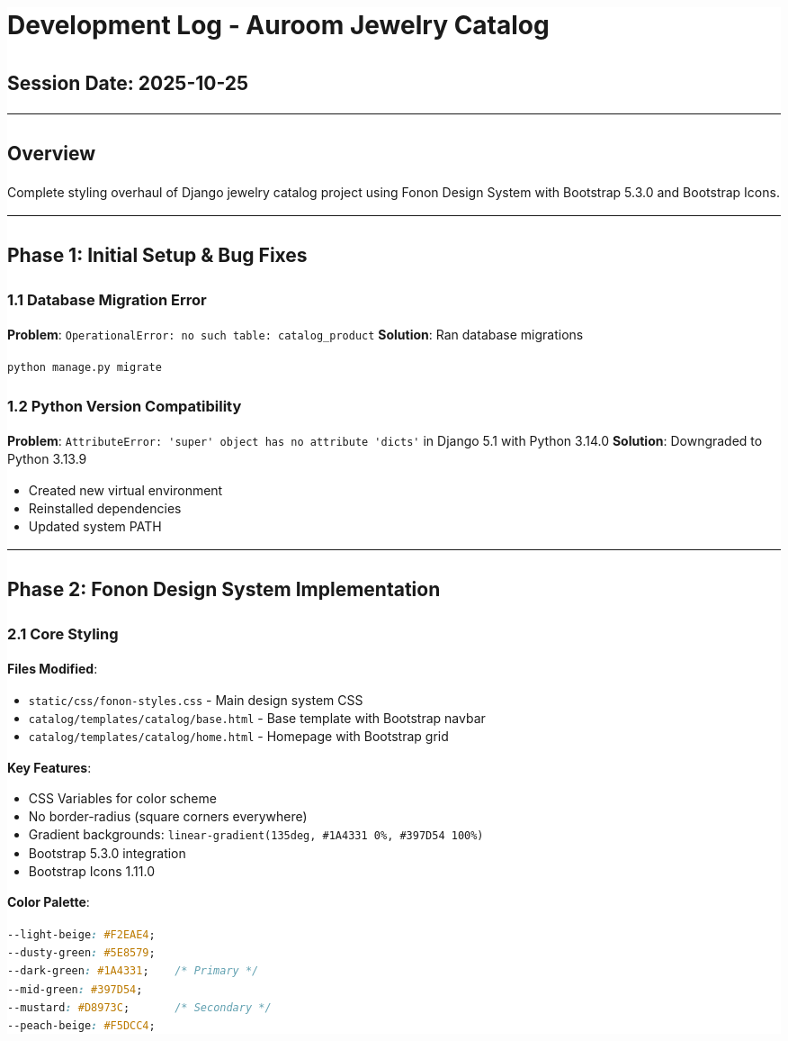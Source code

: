 # Development Log - Auroom Jewelry Catalog

## Session Date: 2025-10-25

---

## Overview
Complete styling overhaul of Django jewelry catalog project using Fonon Design System with Bootstrap 5.3.0 and Bootstrap Icons.

---

## Phase 1: Initial Setup & Bug Fixes

### 1.1 Database Migration Error
**Problem**: `OperationalError: no such table: catalog_product`
**Solution**: Ran database migrations
```bash
python manage.py migrate
```

### 1.2 Python Version Compatibility
**Problem**: `AttributeError: 'super' object has no attribute 'dicts'` in Django 5.1 with Python 3.14.0
**Solution**: Downgraded to Python 3.13.9
- Created new virtual environment
- Reinstalled dependencies
- Updated system PATH

---

## Phase 2: Fonon Design System Implementation

### 2.1 Core Styling
**Files Modified**:
- `static/css/fonon-styles.css` - Main design system CSS
- `catalog/templates/catalog/base.html` - Base template with Bootstrap navbar
- `catalog/templates/catalog/home.html` - Homepage with Bootstrap grid

**Key Features**:
- CSS Variables for color scheme
- No border-radius (square corners everywhere)
- Gradient backgrounds: `linear-gradient(135deg, #1A4331 0%, #397D54 100%)`
- Bootstrap 5.3.0 integration
- Bootstrap Icons 1.11.0

**Color Palette**:
```css
--light-beige: #F2EAE4;
--dusty-green: #5E8579;
--dark-green: #1A4331;    /* Primary */
--mid-green: #397D54;
--mustard: #D8973C;       /* Secondary */
--peach-beige: #F5DCC4;
```
